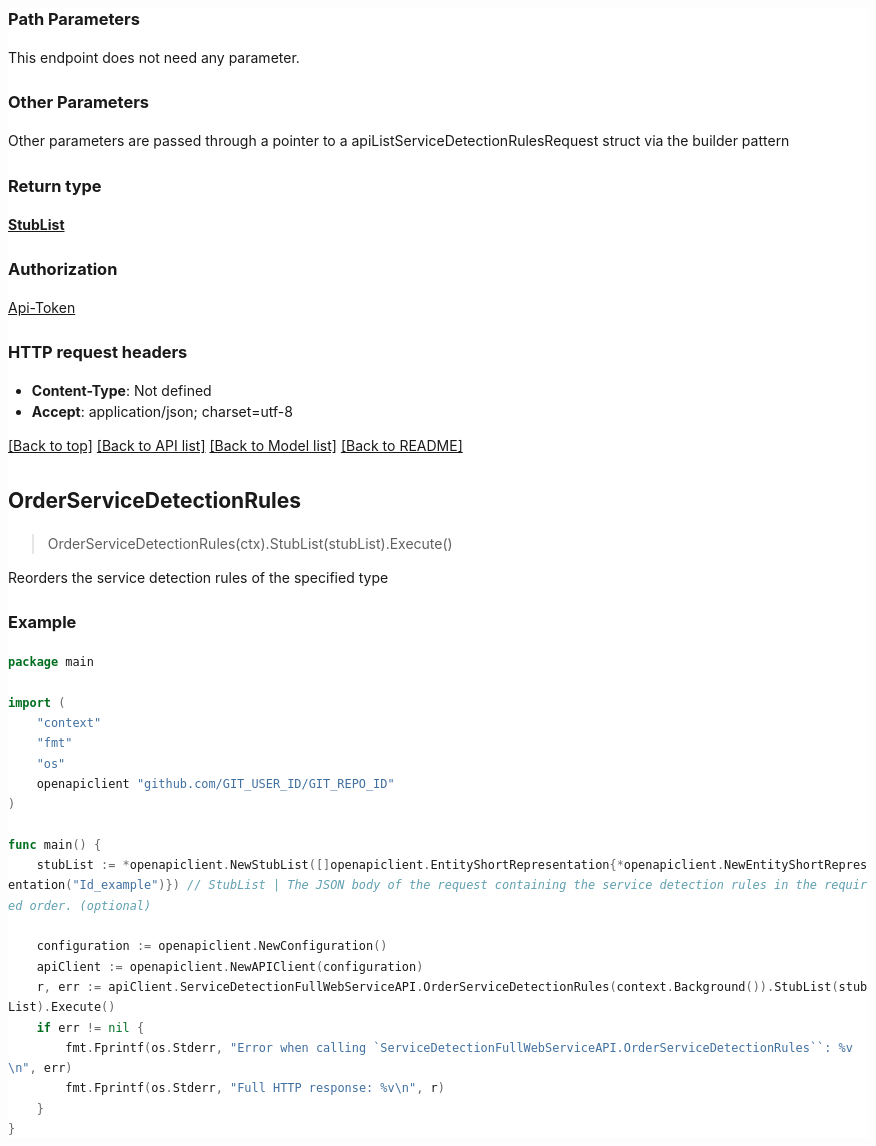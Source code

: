### Path Parameters

This endpoint does not need any parameter.

### Other Parameters

Other parameters are passed through a pointer to a apiListServiceDetectionRulesRequest struct via the builder pattern


### Return type

[**StubList**](StubList.md)

### Authorization

[Api-Token](../README.md#Api-Token)

### HTTP request headers

- **Content-Type**: Not defined
- **Accept**: application/json; charset=utf-8

[[Back to top]](#) [[Back to API list]](../README.md#documentation-for-api-endpoints)
[[Back to Model list]](../README.md#documentation-for-models)
[[Back to README]](../README.md)


## OrderServiceDetectionRules

> OrderServiceDetectionRules(ctx).StubList(stubList).Execute()

Reorders the service detection rules of the specified type



### Example

```go
package main

import (
    "context"
    "fmt"
    "os"
    openapiclient "github.com/GIT_USER_ID/GIT_REPO_ID"
)

func main() {
    stubList := *openapiclient.NewStubList([]openapiclient.EntityShortRepresentation{*openapiclient.NewEntityShortRepresentation("Id_example")}) // StubList | The JSON body of the request containing the service detection rules in the required order. (optional)

    configuration := openapiclient.NewConfiguration()
    apiClient := openapiclient.NewAPIClient(configuration)
    r, err := apiClient.ServiceDetectionFullWebServiceAPI.OrderServiceDetectionRules(context.Background()).StubList(stubList).Execute()
    if err != nil {
        fmt.Fprintf(os.Stderr, "Error when calling `ServiceDetectionFullWebServiceAPI.OrderServiceDetectionRules``: %v\n", err)
        fmt.Fprintf(os.Stderr, "Full HTTP response: %v\n", r)
    }
}
```
